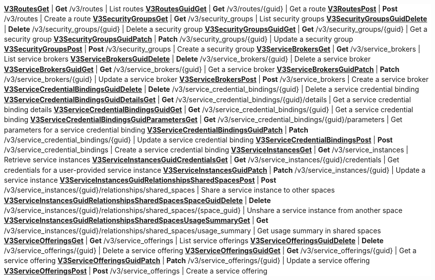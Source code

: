 [**V3RoutesGet**](DefaultAPI.md#V3RoutesGet) | **Get** /v3/routes | List routes
[**V3RoutesGuidGet**](DefaultAPI.md#V3RoutesGuidGet) | **Get** /v3/routes/{guid} | Get a route
[**V3RoutesPost**](DefaultAPI.md#V3RoutesPost) | **Post** /v3/routes | Create a route
[**V3SecurityGroupsGet**](DefaultAPI.md#V3SecurityGroupsGet) | **Get** /v3/security_groups | List security groups
[**V3SecurityGroupsGuidDelete**](DefaultAPI.md#V3SecurityGroupsGuidDelete) | **Delete** /v3/security_groups/{guid} | Delete a security group
[**V3SecurityGroupsGuidGet**](DefaultAPI.md#V3SecurityGroupsGuidGet) | **Get** /v3/security_groups/{guid} | Get a security group
[**V3SecurityGroupsGuidPatch**](DefaultAPI.md#V3SecurityGroupsGuidPatch) | **Patch** /v3/security_groups/{guid} | Update a security group
[**V3SecurityGroupsPost**](DefaultAPI.md#V3SecurityGroupsPost) | **Post** /v3/security_groups | Create a security group
[**V3ServiceBrokersGet**](DefaultAPI.md#V3ServiceBrokersGet) | **Get** /v3/service_brokers | List service brokers
[**V3ServiceBrokersGuidDelete**](DefaultAPI.md#V3ServiceBrokersGuidDelete) | **Delete** /v3/service_brokers/{guid} | Delete a service broker
[**V3ServiceBrokersGuidGet**](DefaultAPI.md#V3ServiceBrokersGuidGet) | **Get** /v3/service_brokers/{guid} | Get a service broker
[**V3ServiceBrokersGuidPatch**](DefaultAPI.md#V3ServiceBrokersGuidPatch) | **Patch** /v3/service_brokers/{guid} | Update a service broker
[**V3ServiceBrokersPost**](DefaultAPI.md#V3ServiceBrokersPost) | **Post** /v3/service_brokers | Create a service broker
[**V3ServiceCredentialBindingsGuidDelete**](DefaultAPI.md#V3ServiceCredentialBindingsGuidDelete) | **Delete** /v3/service_credential_bindings/{guid} | Delete a service credential binding
[**V3ServiceCredentialBindingsGuidDetailsGet**](DefaultAPI.md#V3ServiceCredentialBindingsGuidDetailsGet) | **Get** /v3/service_credential_bindings/{guid}/details | Get a service credential binding details
[**V3ServiceCredentialBindingsGuidGet**](DefaultAPI.md#V3ServiceCredentialBindingsGuidGet) | **Get** /v3/service_credential_bindings/{guid} | Get a service credential binding
[**V3ServiceCredentialBindingsGuidParametersGet**](DefaultAPI.md#V3ServiceCredentialBindingsGuidParametersGet) | **Get** /v3/service_credential_bindings/{guid}/parameters | Get parameters for a service credential binding
[**V3ServiceCredentialBindingsGuidPatch**](DefaultAPI.md#V3ServiceCredentialBindingsGuidPatch) | **Patch** /v3/service_credential_bindings/{guid} | Update a service credential binding
[**V3ServiceCredentialBindingsPost**](DefaultAPI.md#V3ServiceCredentialBindingsPost) | **Post** /v3/service_credential_bindings | Create a service credential binding
[**V3ServiceInstancesGet**](DefaultAPI.md#V3ServiceInstancesGet) | **Get** /v3/service_instances | Retrieve service instances
[**V3ServiceInstancesGuidCredentialsGet**](DefaultAPI.md#V3ServiceInstancesGuidCredentialsGet) | **Get** /v3/service_instances/{guid}/credentials | Get credentials for a user-provided service instance
[**V3ServiceInstancesGuidPatch**](DefaultAPI.md#V3ServiceInstancesGuidPatch) | **Patch** /v3/service_instances/{guid} | Update a service instance
[**V3ServiceInstancesGuidRelationshipsSharedSpacesPost**](DefaultAPI.md#V3ServiceInstancesGuidRelationshipsSharedSpacesPost) | **Post** /v3/service_instances/{guid}/relationships/shared_spaces | Share a service instance to other spaces
[**V3ServiceInstancesGuidRelationshipsSharedSpacesSpaceGuidDelete**](DefaultAPI.md#V3ServiceInstancesGuidRelationshipsSharedSpacesSpaceGuidDelete) | **Delete** /v3/service_instances/{guid}/relationships/shared_spaces/{space_guid} | Unshare a service instance from another space
[**V3ServiceInstancesGuidRelationshipsSharedSpacesUsageSummaryGet**](DefaultAPI.md#V3ServiceInstancesGuidRelationshipsSharedSpacesUsageSummaryGet) | **Get** /v3/service_instances/{guid}/relationships/shared_spaces/usage_summary | Get usage summary in shared spaces
[**V3ServiceOfferingsGet**](DefaultAPI.md#V3ServiceOfferingsGet) | **Get** /v3/service_offerings | List service offerings
[**V3ServiceOfferingsGuidDelete**](DefaultAPI.md#V3ServiceOfferingsGuidDelete) | **Delete** /v3/service_offerings/{guid} | Delete a service offering
[**V3ServiceOfferingsGuidGet**](DefaultAPI.md#V3ServiceOfferingsGuidGet) | **Get** /v3/service_offerings/{guid} | Get a service offering
[**V3ServiceOfferingsGuidPatch**](DefaultAPI.md#V3ServiceOfferingsGuidPatch) | **Patch** /v3/service_offerings/{guid} | Update a service offering
[**V3ServiceOfferingsPost**](DefaultAPI.md#V3ServiceOfferingsPost) | **Post** /v3/service_offerings | Create a service offering